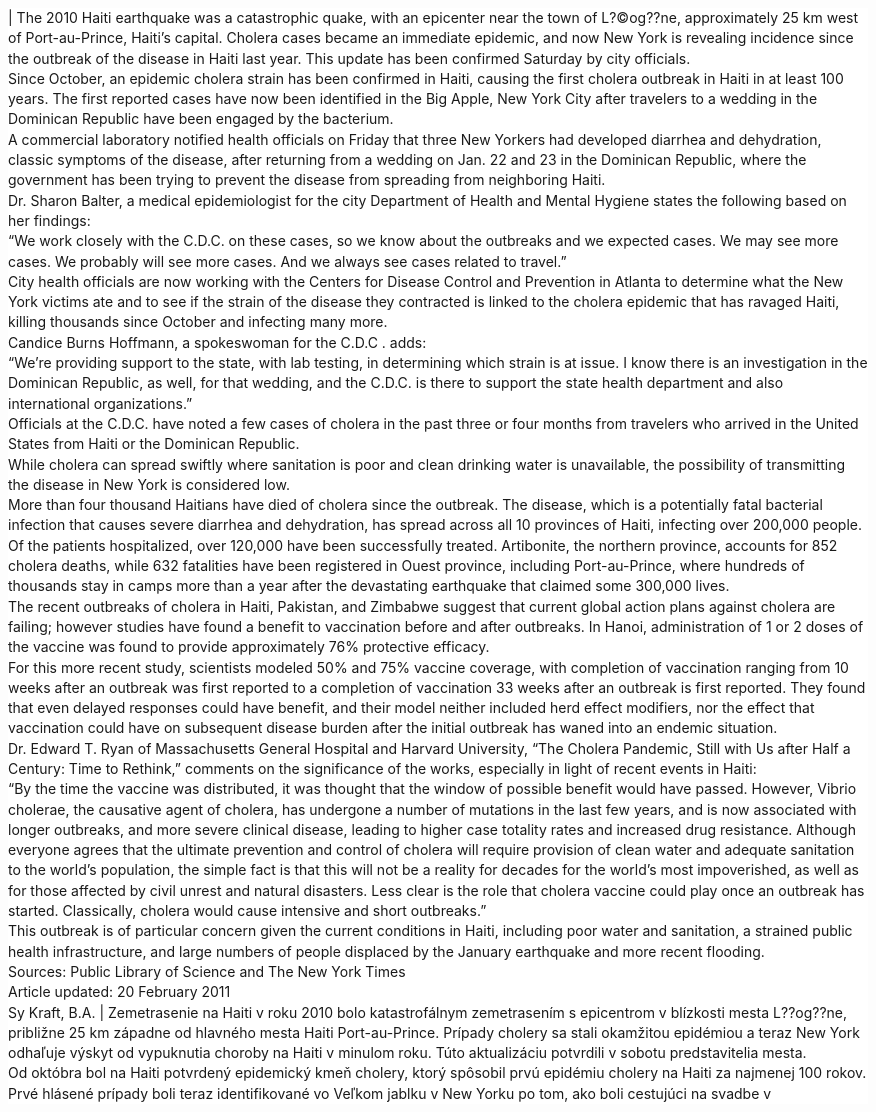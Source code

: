 | The 2010 Haiti earthquake was a catastrophic quake, with an epicenter near the town of L?©og??ne, approximately 25 km west of Port-au-Prince, Haiti’s capital. Cholera cases became an immediate epidemic, and now New York is revealing incidence since the outbreak of the disease in Haiti last year. This update has been confirmed Saturday by city officials.<br/>Since October, an epidemic cholera strain has been confirmed in Haiti, causing the first cholera outbreak in Haiti in at least 100 years. The first reported cases have now been identified in the Big Apple, New York City after travelers to a wedding in the Dominican Republic have been engaged by the bacterium.<br/>A commercial laboratory notified health officials on Friday that three New Yorkers had developed diarrhea and dehydration, classic symptoms of the disease, after returning from a wedding on Jan. 22 and 23 in the Dominican Republic, where the government has been trying to prevent the disease from spreading from neighboring Haiti.<br/>Dr. Sharon Balter, a medical epidemiologist for the city Department of Health and Mental Hygiene states the following based on her findings:<br/>“We work closely with the C.D.C. on these cases, so we know about the outbreaks and we expected cases. We may see more cases. We probably will see more cases. And we always see cases related to travel.”<br/>City health officials are now working with the Centers for Disease Control and Prevention in Atlanta to determine what the New York victims ate and to see if the strain of the disease they contracted is linked to the cholera epidemic that has ravaged Haiti, killing thousands since October and infecting many more.<br/>Candice Burns Hoffmann, a spokeswoman for the C.D.C . adds:<br/>“We’re providing support to the state, with lab testing, in determining which strain is at issue. I know there is an investigation in the Dominican Republic, as well, for that wedding, and the C.D.C. is there to support the state health department and also international organizations.”<br/>Officials at the C.D.C. have noted a few cases of cholera in the past three or four months from travelers who arrived in the United States from Haiti or the Dominican Republic.<br/>While cholera can spread swiftly where sanitation is poor and clean drinking water is unavailable, the possibility of transmitting the disease in New York is considered low.<br/>More than four thousand Haitians have died of cholera since the outbreak. The disease, which is a potentially fatal bacterial infection that causes severe diarrhea and dehydration, has spread across all 10 provinces of Haiti, infecting over 200,000 people. Of the patients hospitalized, over 120,000 have been successfully treated. Artibonite, the northern province, accounts for 852 cholera deaths, while 632 fatalities have been registered in Ouest province, including Port-au-Prince, where hundreds of thousands stay in camps more than a year after the devastating earthquake that claimed some 300,000 lives.<br/>The recent outbreaks of cholera in Haiti, Pakistan, and Zimbabwe suggest that current global action plans against cholera are failing; however studies have found a benefit to vaccination before and after outbreaks. In Hanoi, administration of 1 or 2 doses of the vaccine was found to provide approximately 76% protective efficacy.<br/>For this more recent study, scientists modeled 50% and 75% vaccine coverage, with completion of vaccination ranging from 10 weeks after an outbreak was first reported to a completion of vaccination 33 weeks after an outbreak is first reported. They found that even delayed responses could have benefit, and their model neither included herd effect modifiers, nor the effect that vaccination could have on subsequent disease burden after the initial outbreak has waned into an endemic situation.<br/>Dr. Edward T. Ryan of Massachusetts General Hospital and Harvard University, “The Cholera Pandemic, Still with Us after Half a Century: Time to Rethink,” comments on the significance of the works, especially in light of recent events in Haiti:<br/>“By the time the vaccine was distributed, it was thought that the window of possible benefit would have passed. However, Vibrio cholerae, the causative agent of cholera, has undergone a number of mutations in the last few years, and is now associated with longer outbreaks, and more severe clinical disease, leading to higher case totality rates and increased drug resistance. Although everyone agrees that the ultimate prevention and control of cholera will require provision of clean water and adequate sanitation to the world’s population, the simple fact is that this will not be a reality for decades for the world’s most impoverished, as well as for those affected by civil unrest and natural disasters. Less clear is the role that cholera vaccine could play once an outbreak has started. Classically, cholera would cause intensive and short outbreaks.”<br/>This outbreak is of particular concern given the current conditions in Haiti, including poor water and sanitation, a strained public health infrastructure, and large numbers of people displaced by the January earthquake and more recent flooding.<br/>Sources: Public Library of Science and The New York Times<br/>Article updated: 20 February 2011<br/>Sy Kraft, B.A. | Zemetrasenie na Haiti v roku 2010 bolo katastrofálnym zemetrasením s epicentrom v blízkosti mesta L??og??ne, približne 25 km západne od hlavného mesta Haiti Port-au-Prince. Prípady cholery sa stali okamžitou epidémiou a teraz New York odhaľuje výskyt od vypuknutia choroby na Haiti v minulom roku. Túto aktualizáciu potvrdili v sobotu predstavitelia mesta.<br/>Od októbra bol na Haiti potvrdený epidemický kmeň cholery, ktorý spôsobil prvú epidémiu cholery na Haiti za najmenej 100 rokov. Prvé hlásené prípady boli teraz identifikované vo Veľkom jablku v New Yorku po tom, ako boli cestujúci na svadbe v